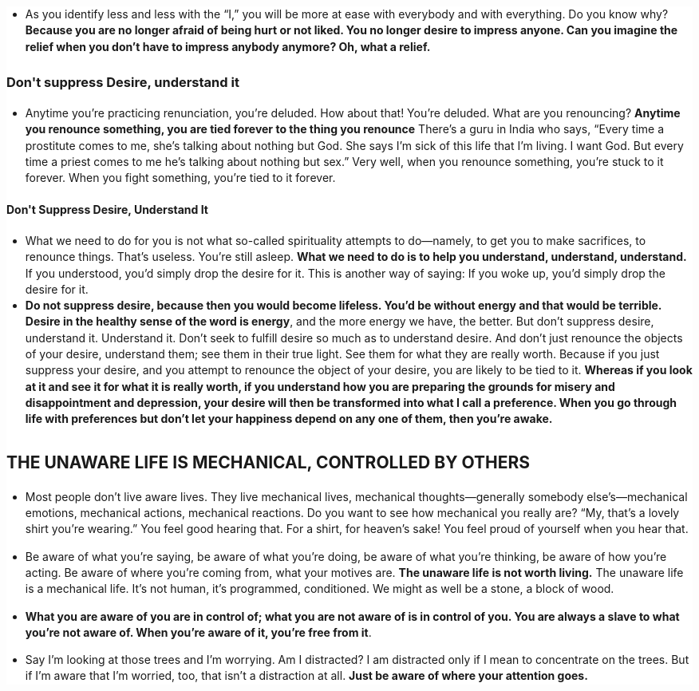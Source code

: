 - As you identify less and less with the “I,” you will be more at ease with everybody and with everything. Do you know why? **Because you are no longer afraid of being hurt or not liked. You no longer desire to impress anyone. Can you imagine the relief when you don’t have to impress anybody anymore? Oh, what a relief.**



### Don't suppress Desire, understand it
- Anytime you’re practicing renunciation, you’re deluded. How about that! You’re deluded. What are you renouncing? **Anytime you renounce something, you are tied forever to the thing you renounce** There’s a guru in India who says, “Every time a prostitute comes to me, she’s talking about nothing but God. She says I’m sick of this life that I’m living. I want God. But every time a priest comes to me he’s talking about nothing but sex.” Very well, when you renounce something, you’re stuck to it forever. When you fight something, you’re tied to it forever.

#### Don't Suppress Desire, Understand It
-  What we need to do for you is not what so-called spirituality attempts to do—namely, to get you to make sacrifices, to renounce things. That’s useless. You’re still asleep. **What we need to do is to help you understand, understand, understand.** If you understood, you’d simply drop the desire for it. This is another way of saying: If you woke up, you’d simply drop the desire for it.
-  **Do not suppress desire, because then you would become lifeless. You’d be without energy and that would be terrible. Desire in the healthy sense of the word is energy**, and the more energy we have, the better. But don’t suppress desire, understand it. Understand it. Don’t seek to fulfill desire so much as to understand desire. And don’t just renounce the objects of your desire, understand them; see them in their true light. See them for what they are really worth. Because if you just suppress your desire, and you attempt to renounce the object of your desire, you are likely to be tied to it. **Whereas if you look at it and see it for what it is really worth, if you understand how you are preparing the grounds for misery and disappointment and depression, your desire will then be transformed into what I call a preference.   When you go through life with preferences but don’t let your happiness depend on any one of them, then you’re awake.**









## THE UNAWARE LIFE IS MECHANICAL, CONTROLLED BY OTHERS
- Most people don’t live aware lives. They live mechanical lives, mechanical thoughts—generally somebody else’s—mechanical emotions, mechanical actions, mechanical reactions. Do you want to see how mechanical you really are? “My, that’s a lovely shirt you’re wearing.” You feel good hearing that. For a shirt, for heaven’s sake! You feel proud of yourself when you hear that. 

- Be aware of what you’re saying, be aware of what you’re doing, be aware of what you’re thinking, be aware of how you’re acting. Be aware of where you’re coming from, what your motives are. **The unaware life is not worth living.**   The unaware life is a mechanical life. It’s not human, it’s programmed, conditioned. We might as well be a stone, a block of wood.

- **What you are aware of you are in control of; what you are not aware of is in control of you. You are always a slave to what you’re not aware of. When you’re aware of it, you’re free from it**. 

- Say I’m looking at those trees and I’m worrying. Am I distracted? I am distracted only if I mean to concentrate on the trees. But if I’m aware that I’m worried, too, that isn’t a distraction at all. **Just be aware of where your attention goes.**
